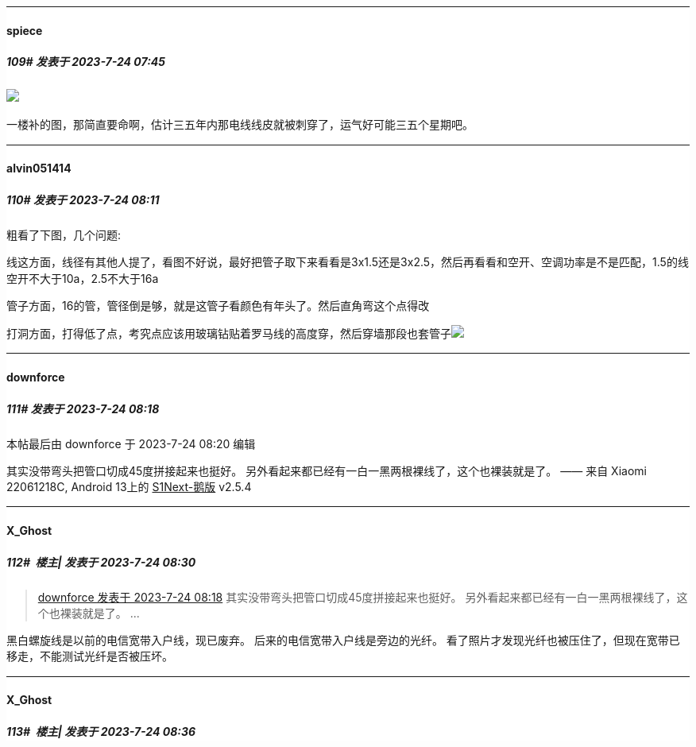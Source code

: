 *****

####  spiece  
##### 109#       发表于 2023-7-24 07:45

<img src="https://static.saraba1st.com/image/smiley/face2017/001.png" referrerpolicy="no-referrer">

一楼补的图，那简直要命啊，估计三五年内那电线线皮就被刺穿了，运气好可能三五个星期吧。


*****

####  alvin051414  
##### 110#       发表于 2023-7-24 08:11

粗看了下图，几个问题:

线这方面，线径有其他人提了，看图不好说，最好把管子取下来看看是3x1.5还是3x2.5，然后再看看和空开、空调功率是不是匹配，1.5的线空开不大于10a，2.5不大于16a

管子方面，16的管，管径倒是够，就是这管子看颜色有年头了。然后直角弯这个点得改

打洞方面，打得低了点，考究点应该用玻璃钻贴着罗马线的高度穿，然后穿墙那段也套管子<img src="https://static.saraba1st.com/image/smiley/face2017/016.png" referrerpolicy="no-referrer">


*****

####  downforce  
##### 111#       发表于 2023-7-24 08:18

 本帖最后由 downforce 于 2023-7-24 08:20 编辑 

其实没带弯头把管口切成45度拼接起来也挺好。
另外看起来都已经有一白一黑两根裸线了，这个也裸装就是了。
—— 来自 Xiaomi 22061218C, Android 13上的 [S1Next-鹅版](https://github.com/ykrank/S1-Next/releases) v2.5.4


*****

####  X_Ghost  
##### 112#         楼主| 发表于 2023-7-24 08:30

<blockquote><a href="httphttps://bbs.saraba1st.com/2b/forum.php?mod=redirect&amp;goto=findpost&amp;pid=61765663&amp;ptid=2145275" target="_blank">downforce 发表于 2023-7-24 08:18</a>
其实没带弯头把管口切成45度拼接起来也挺好。
另外看起来都已经有一白一黑两根裸线了，这个也裸装就是了。
 ...</blockquote>
黑白螺旋线是以前的电信宽带入户线，现已废弃。
后来的电信宽带入户线是旁边的光纤。
看了照片才发现光纤也被压住了，但现在宽带已移走，不能测试光纤是否被压坏。


*****

####  X_Ghost  
##### 113#         楼主| 发表于 2023-7-24 08:36
